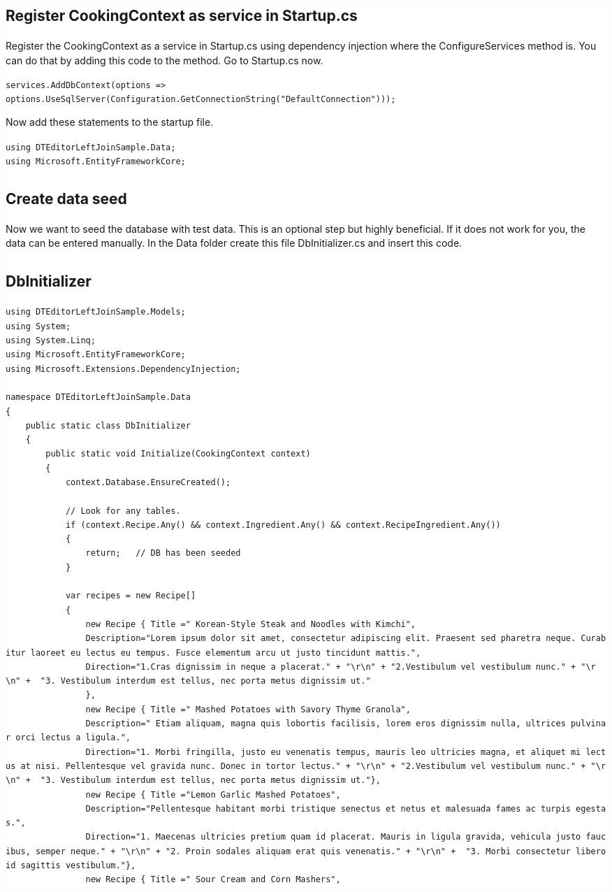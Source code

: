 
## Register CookingContext as service in Startup.cs

Register the CookingContext as a service in Startup.cs using dependency
injection where the ConfigureServices method is. You can do that by
adding this code to the method. Go to Startup.cs now.

    services.AddDbContext(options => 
    options.UseSqlServer(Configuration.GetConnectionString("DefaultConnection")));                                  
                                        

Now add these statements to the startup file.

    using DTEditorLeftJoinSample.Data;
    using Microsoft.EntityFrameworkCore;
                                        

## Create data seed

Now we want to seed the database with test data. This is an optional
step but highly beneficial. If it does not work for you, the data can be
entered manually. In the Data folder create this file DbInitializer.cs
and insert this code.

## DbInitializer

    using DTEditorLeftJoinSample.Models;
    using System;
    using System.Linq;
    using Microsoft.EntityFrameworkCore;
    using Microsoft.Extensions.DependencyInjection;

    namespace DTEditorLeftJoinSample.Data
    {
        public static class DbInitializer
        {
            public static void Initialize(CookingContext context)
            {
                context.Database.EnsureCreated();

                // Look for any tables.
                if (context.Recipe.Any() && context.Ingredient.Any() && context.RecipeIngredient.Any())
                {
                    return;   // DB has been seeded
                }

                var recipes = new Recipe[]
                {
                    new Recipe { Title =" Korean-Style Steak and Noodles with Kimchi", 
                    Description="Lorem ipsum dolor sit amet, consectetur adipiscing elit. Praesent sed pharetra neque. Curabitur laoreet eu lectus eu tempus. Fusce elementum arcu ut justo tincidunt mattis.", 
                    Direction="1.Cras dignissim in neque a placerat." + "\r\n" + "2.Vestibulum vel vestibulum nunc." + "\r\n" +  "3. Vestibulum interdum est tellus, nec porta metus dignissim ut." 
                    },
                    new Recipe { Title =" Mashed Potatoes with Savory Thyme Granola", 
                    Description=" Etiam aliquam, magna quis lobortis facilisis, lorem eros dignissim nulla, ultrices pulvinar orci lectus a ligula.", 
                    Direction="1. Morbi fringilla, justo eu venenatis tempus, mauris leo ultricies magna, et aliquet mi lectus at nisi. Pellentesque vel gravida nunc. Donec in tortor lectus." + "\r\n" + "2.Vestibulum vel vestibulum nunc." + "\r\n" +  "3. Vestibulum interdum est tellus, nec porta metus dignissim ut."},
                    new Recipe { Title ="Lemon Garlic Mashed Potatoes", 
                    Description="Pellentesque habitant morbi tristique senectus et netus et malesuada fames ac turpis egestas.", 
                    Direction="1. Maecenas ultricies pretium quam id placerat. Mauris in ligula gravida, vehicula justo faucibus, semper neque." + "\r\n" + "2. Proin sodales aliquam erat quis venenatis." + "\r\n" +  "3. Morbi consectetur libero id sagittis vestibulum."},
                    new Recipe { Title =" Sour Cream and Corn Mashers", 
